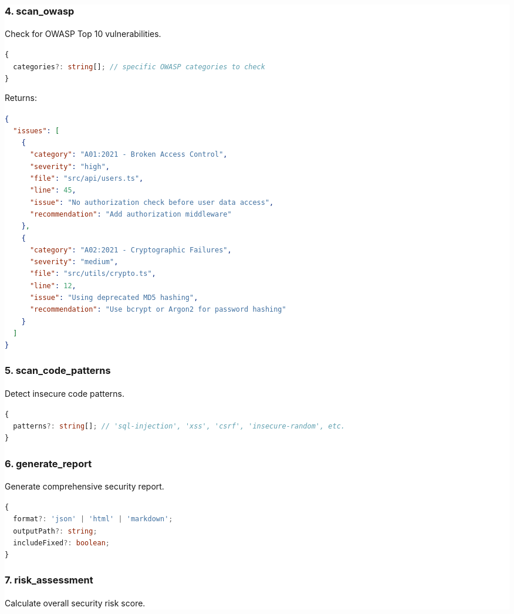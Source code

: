### 4. scan_owasp
Check for OWASP Top 10 vulnerabilities.

```typescript
{
  categories?: string[]; // specific OWASP categories to check
}
```

Returns:
```json
{
  "issues": [
    {
      "category": "A01:2021 - Broken Access Control",
      "severity": "high",
      "file": "src/api/users.ts",
      "line": 45,
      "issue": "No authorization check before user data access",
      "recommendation": "Add authorization middleware"
    },
    {
      "category": "A02:2021 - Cryptographic Failures",
      "severity": "medium",
      "file": "src/utils/crypto.ts",
      "line": 12,
      "issue": "Using deprecated MD5 hashing",
      "recommendation": "Use bcrypt or Argon2 for password hashing"
    }
  ]
}
```

### 5. scan_code_patterns
Detect insecure code patterns.

```typescript
{
  patterns?: string[]; // 'sql-injection', 'xss', 'csrf', 'insecure-random', etc.
}
```

### 6. generate_report
Generate comprehensive security report.

```typescript
{
  format?: 'json' | 'html' | 'markdown';
  outputPath?: string;
  includeFixed?: boolean;
}
```

### 7. risk_assessment
Calculate overall security risk score.
